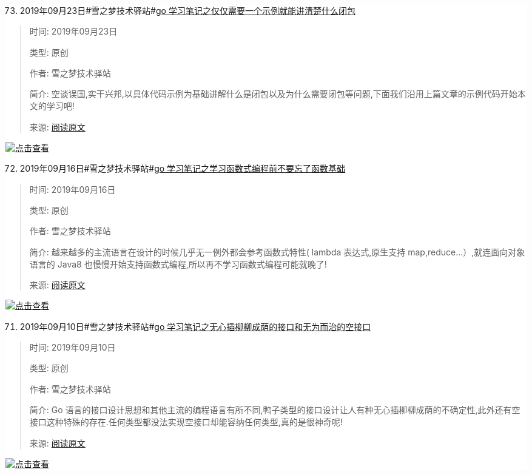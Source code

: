 73. 2019年09月23日#雪之梦技术驿站#[go 学习笔记之仅仅需要一个示例就能讲清楚什么闭包](http://mp.weixin.qq.com/s?__biz=MzU3NTc1MDMwOQ==&mid=2247484156&idx=1&sn=88efde784e2a143821298258b6d089ee&chksm=fd1f2b36ca68a220d61bba1a38d860546395b589b7877365731e8c1f9ff32a86f7622e962524&scene=27#wechat_redirect)

> 时间: 2019年09月23日
> 
> 类型: 原创
> 
> 作者: 雪之梦技术驿站
> 
> 简介: 空谈误国,实干兴邦,以具体代码示例为基础讲解什么是闭包以及为什么需要闭包等问题,下面我们沿用上篇文章的示例代码开始本文的学习吧!
> 
> 来源: [阅读原文](https://www.imooc.com/article/292725)
> 
[![点击查看](http://mmbiz.qpic.cn/mmbiz_jpg/aEPult10iakLyRIiaFbvZB6Tu5k6Zg9u1z5TOl4ZGy26F6tav7Ria8WpGS1hHjTmUFAdmFMqy2ghUF4EnwqScoiaxA/0?wx_fmt=jpeg)](http://mp.weixin.qq.com/s?__biz=MzU3NTc1MDMwOQ==&mid=2247484156&idx=1&sn=88efde784e2a143821298258b6d089ee&chksm=fd1f2b36ca68a220d61bba1a38d860546395b589b7877365731e8c1f9ff32a86f7622e962524&scene=27#wechat_redirect)

72. 2019年09月16日#雪之梦技术驿站#[go 学习笔记之学习函数式编程前不要忘了函数基础](http://mp.weixin.qq.com/s?__biz=MzU3NTc1MDMwOQ==&mid=2247484151&idx=1&sn=21720d329b8eee7fa2fdc9f29805ebd8&chksm=fd1f2b3dca68a22bfb13d3b85ff5953fade35ea35bcb50d03c623ca24d0dc18e8fbd6ef9eefe&scene=27#wechat_redirect)

> 时间: 2019年09月16日
> 
> 类型: 原创
> 
> 作者: 雪之梦技术驿站
> 
> 简介: 越来越多的主流语言在设计的时候几乎无一例外都会参考函数式特性( lambda 表达式,原生支持 map,reduce...）,就连面向对象语言的 Java8 也慢慢开始支持函数式编程,所以再不学习函数式编程可能就晚了!
> 
> 来源: [阅读原文](https://www.imooc.com/article/292449)
> 
[![点击查看](http://mmbiz.qpic.cn/mmbiz_jpg/aEPult10iakLL5MYMia7UWOjk6b08vpEsiaApMz60AqtGeics8H05LFjhfxG7rKEGJLZ5b3rrEAWZ76JmILkhjIToQ/0?wx_fmt=jpeg)](http://mp.weixin.qq.com/s?__biz=MzU3NTc1MDMwOQ==&mid=2247484151&idx=1&sn=21720d329b8eee7fa2fdc9f29805ebd8&chksm=fd1f2b3dca68a22bfb13d3b85ff5953fade35ea35bcb50d03c623ca24d0dc18e8fbd6ef9eefe&scene=27#wechat_redirect)

71. 2019年09月10日#雪之梦技术驿站#[go 学习笔记之无心插柳柳成荫的接口和无为而治的空接口](http://mp.weixin.qq.com/s?__biz=MzU3NTc1MDMwOQ==&mid=2247484146&idx=1&sn=bf69a909d55afac1c9e54269e9cdcc89&chksm=fd1f2b38ca68a22e5fb82f0a5faa55d114b8c7e804c20081460fc31adc3765d936afa622d94b&scene=27#wechat_redirect)

> 时间: 2019年09月10日
> 
> 类型: 原创
> 
> 作者: 雪之梦技术驿站
> 
> 简介: Go 语言的接口设计思想和其他主流的编程语言有所不同,鸭子类型的接口设计让人有种无心插柳柳成荫的不确定性,此外还有空接口这种特殊的存在.任何类型都没法实现空接口却能容纳任何类型,真的是很神奇呢!
> 
> 来源: [阅读原文](https://www.imooc.com/article/292257)
> 
[![点击查看](http://mmbiz.qpic.cn/mmbiz_jpg/aEPult10iakJEr1TURPjkLyvicRlbLf4jtzW9xf8IoU4AMJsy4edesYp85WqZ2BMmjW7PAawgxRYqdAEmGq0If2w/0?wx_fmt=jpeg)](http://mp.weixin.qq.com/s?__biz=MzU3NTc1MDMwOQ==&mid=2247484146&idx=1&sn=bf69a909d55afac1c9e54269e9cdcc89&chksm=fd1f2b38ca68a22e5fb82f0a5faa55d114b8c7e804c20081460fc31adc3765d936afa622d94b&scene=27#wechat_redirect)
